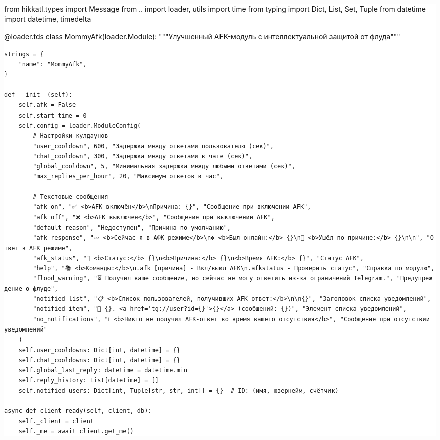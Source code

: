 from hikkatl.types import Message
from .. import loader, utils
import time
from typing import Dict, List, Set, Tuple
from datetime import datetime, timedelta

@loader.tds
class MommyAfk(loader.Module):
    """Улучшенный AFK-модуль с интеллектуальной защитой от флуда"""
    
    strings = {
        "name": "MommyAfk",
    }

    def __init__(self):
        self.afk = False
        self.start_time = 0
        self.config = loader.ModuleConfig(
            # Настройки кулдаунов
            "user_cooldown", 600, "Задержка между ответами пользователю (сек)",
            "chat_cooldown", 300, "Задержка между ответами в чате (сек)",
            "global_cooldown", 5, "Минимальная задержка между любыми ответами (сек)",
            "max_replies_per_hour", 20, "Максимум ответов в час",
            
            # Текстовые сообщения
            "afk_on", "✅ <b>AFK включён</b>\nПричина: {}", "Сообщение при включении AFK",
            "afk_off", "❌ <b>AFK выключен</b>", "Сообщение при выключении AFK",
            "default_reason", "Недоступен", "Причина по умолчанию",
            "afk_response", "💤 <b>Сейчас я в АФК режиме</b>\n❇️ <b>Был онлайн:</b> {}\n📝 <b>Ушёл по причине:</b> {}\n\n", "Ответ в AFK режиме",
            "afk_status", "🔄 <b>Статус:</b> {}\n<b>Причина:</b> {}\n<b>Время AFK:</b> {}", "Статус AFK",
            "help", "📚 <b>Команды:</b>\n.afk [причина] - Вкл/выкл AFK\n.afkstatus - Проверить статус", "Справка по модулю",
            "flood_warning", "⏳ Получил ваше сообщение, но сейчас не могу ответить из-за ограничений Telegram.", "Предупреждение о флуде",
            "notified_list", "📋 <b>Список пользователей, получивших AFK-ответ:</b>\n\n{}", "Заголовок списка уведомлений",
            "notified_item", "👤 {}. <a href='tg://user?id={}'>{}</a> (сообщений: {})", "Элемент списка уведомлений",
            "no_notifications", "ℹ️ <b>Никто не получил AFK-ответ во время вашего отсутствия</b>", "Сообщение при отсутствии уведомлений"
        )
        self.user_cooldowns: Dict[int, datetime] = {}
        self.chat_cooldowns: Dict[int, datetime] = {}
        self.global_last_reply: datetime = datetime.min
        self.reply_history: List[datetime] = []
        self.notified_users: Dict[int, Tuple[str, str, int]] = {}  # ID: (имя, юзернейм, счётчик)

    async def client_ready(self, client, db):
        self._client = client
        self._me = await client.get_me()
